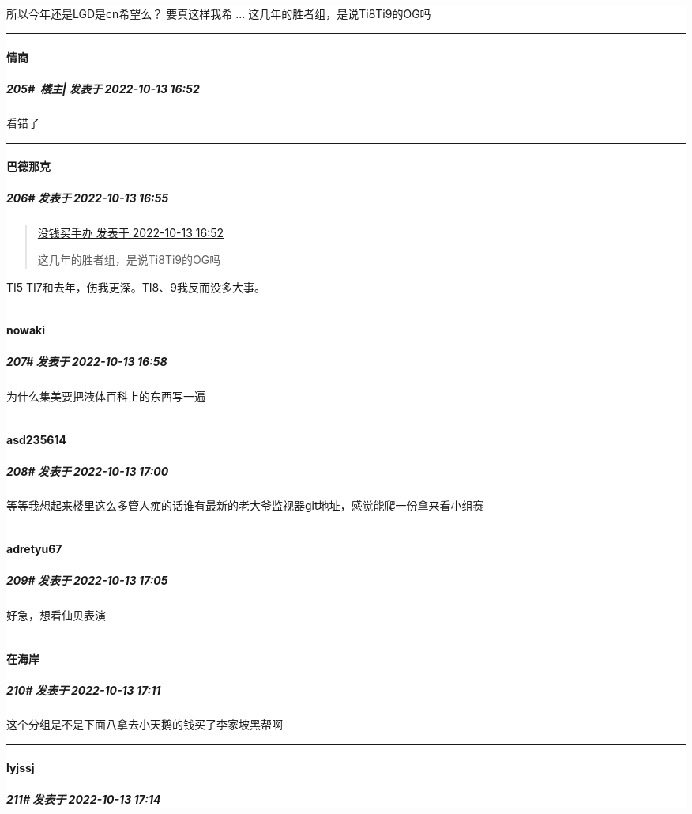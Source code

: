 所以今年还是LGD是cn希望么？ 要真这样我希 ...</blockquote>
这几年的胜者组，是说Ti8Ti9的OG吗

*****

####  情商  
##### 205#         楼主| 发表于 2022-10-13 16:52

看错了



*****

####  巴德那克  
##### 206#       发表于 2022-10-13 16:55

<blockquote><a href="httphttps://bbs.saraba1st.com/2b/forum.php?mod=redirect&amp;goto=findpost&amp;pid=57892092&amp;ptid=2099454" target="_blank">没钱买手办 发表于 2022-10-13 16:52</a>

这几年的胜者组，是说Ti8Ti9的OG吗</blockquote>
TI5 TI7和去年，伤我更深。TI8、9我反而没多大事。

*****

####  nowaki  
##### 207#       发表于 2022-10-13 16:58

为什么集美要把液体百科上的东西写一遍

*****

####  asd235614  
##### 208#       发表于 2022-10-13 17:00

等等我想起来楼里这么多管人痴的话谁有最新的老大爷监视器git地址，感觉能爬一份拿来看小组赛



*****

####  adretyu67  
##### 209#       发表于 2022-10-13 17:05

好急，想看仙贝表演

*****

####  在海岸  
##### 210#       发表于 2022-10-13 17:11

这个分组是不是下面八拿去小天鹅的钱买了李家坡黑帮啊



*****

####  lyjssj  
##### 211#       发表于 2022-10-13 17:14
